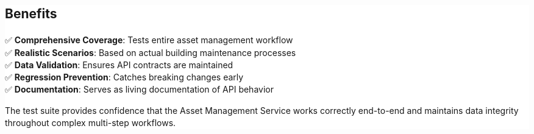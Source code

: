 ## Benefits

✅ **Comprehensive Coverage**: Tests entire asset management workflow  
✅ **Realistic Scenarios**: Based on actual building maintenance processes  
✅ **Data Validation**: Ensures API contracts are maintained  
✅ **Regression Prevention**: Catches breaking changes early  
✅ **Documentation**: Serves as living documentation of API behavior

The test suite provides confidence that the Asset Management Service works correctly end-to-end and maintains data integrity throughout complex multi-step workflows.
